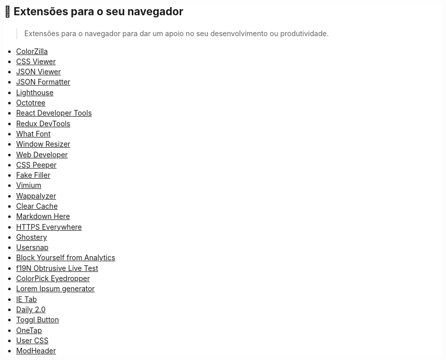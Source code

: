 ## 🔩 Extensões para o seu navegador
> Extensões para o navegador para dar um apoio no seu desenvolvimento ou produtividade.

- [ColorZilla](https://chrome.google.com/webstore/detail/colorzilla/bhlhnicpbhignbdhedgjhgdocnmhomnp/related?hl=pt-BR) <br>
- [CSS Viewer](https://chrome.google.com/webstore/detail/css-viewer-for-google-chr/eedfldkdghfkhdcanjnfiklpeehbfoag/related?hl=pt-BR) <br>
- [JSON Viewer](https://chrome.google.com/webstore/detail/json-viewer/gbmdgpbipfallnflgajpaliibnhdgobh?hl=pt-BR) <br>
- [JSON Formatter](https://chrome.google.com/webstore/detail/json-formatter/bcjindcccaagfpapjjmafapmmgkkhgoa/related?hl=pt-BR) <br>
- [Lighthouse](https://chrome.google.com/webstore/detail/lighthouse/blipmdconlkpinefehnmjammfjpmpbjk?hl=pt-BR) <br>
- [Octotree](https://chrome.google.com/webstore/detail/octotree-github-code-tree/bkhaagjahfmjljalopjnoealnfndnagc?hl=pt) <br>
- [React Developer Tools](https://chrome.google.com/webstore/detail/react-developer-tools/fmkadmapgofadopljbjfkapdkoienihi?hl=pt-BR) <br>
- [Redux DevTools](https://chrome.google.com/webstore/detail/redux-devtools/lmhkpmbekcpmknklioeibfkpmmfibljd/related?hl=pt-BR) <br>
- [What Font](https://chrome.google.com/webstore/detail/whatfont/jabopobgcpjmedljpbcaablpmlmfcogm?hl=pt-BR) <br>
- [Window Resizer](https://chrome.google.com/webstore/detail/window-resizer/kkelicaakdanhinjdeammmilcgefonfh/related?hl=pt-BR) <br>
- [Web Developer](https://chrome.google.com/webstore/detail/web-developer/bfbameneiokkgbdmiekhjnmfkcnldhhm?hl=pt-BR) <br>
- [CSS Peeper](https://chrome.google.com/webstore/detail/css-peeper/mbnbehikldjhnfehhnaidhjhoofhpehk?hl=pt-BR) <br>
- [Fake Filler](https://chrome.google.com/webstore/detail/fake-filler/bnjjngeaknajbdcgpfkgnonkmififhfo?hl=pt-BR) <br>
- [Vimium](https://chrome.google.com/webstore/detail/vimium/dbepggeogbaibhgnhhndojpepiihcmeb/related?hl=pt-BR) <br>
- [Wappalyzer](https://chrome.google.com/webstore/detail/wappalyzer-technology-pro/gppongmhjkpfnbhagpmjfkannfbllamg?hl=pt-BR) <br>
- [Clear Cache](https://chrome.google.com/webstore/detail/markdown-here/elifhakcjgalahccnjkneoccemfahfoa/related?hl=pt-BR) <br>
- [Markdown Here](https://chrome.google.com/webstore/detail/markdown-here/elifhakcjgalahccnjkneoccemfahfoa/related?hl=pt-BR) <br>
- [HTTPS Everywhere](https://chrome.google.com/webstore/detail/https-everywhere/gcbommkclmclpchllfjekcdonpmejbdp?hl=pt-BR) <br>
- [Ghostery](https://chrome.google.com/webstore/detail/ghostery-%E2%80%93-privacy-ad-blo/mlomiejdfkolichcflejclcbmpeaniij?hl=pt-BR) <br>
- [Usersnap](https://chrome.google.com/webstore/detail/usersnap-capture-visual-f/khehmhbaabkepkojebhcpjifcmojdmgd?hl=pt-BR) <br>
- [Block Yourself from Analytics](https://chrome.google.com/webstore/detail/block-yourself-from-analy/fadgflmigmogfionelcpalhohefbnehm/related) <br>
- [f19N Obtrusive Live Test](https://chrome.google.com/webstore/detail/franz-enzenhofer-seo-live/jbnaibigcohjfefpfocphcjeliohhold) <br>
- [ColorPick Eyedropper](https://chrome.google.com/webstore/detail/colorpick-eyedropper/gogbiohkminacikoppmljeolgccpmlop?hl=pt-BR) <br>
- [Lorem Ipsum generator](https://chrome.google.com/webstore/detail/lorem-ipsum-generator-def/mcdcbjjoakogbcopinefncmkcamnfkdb/related?hl=pt-BR) <br>
- [IE Tab](https://chrome.google.com/webstore/detail/ie-tab/hehijbfgiekmjfkfjpbkbammjbdenadd?hl=pt-BR) <br>
- [Daily 2.0](https://chrome.google.com/webstore/detail/dailydev-the-homepage-dev/jlmpjdjjbgclbocgajdjefcidcncaied/related) <br>
- [Toggl Button](https://chrome.google.com/webstore/detail/toggl-track-productivity/oejgccbfbmkkpaidnkphaiaecficdnfn) <br>
- [OneTap](https://chrome.google.com/webstore/detail/onetab/chphlpgkkbolifaimnlloiipkdnihall?hl=pt-BR) <br>
- [User CSS](https://chrome.google.com/webstore/detail/user-css/okpjlejfhacmgjkmknjhadmkdbcldfcb?hl=pt-BR) <br>
- [ModHeader](https://chrome.google.com/webstore/detail/modheader/idgpnmonknjnojddfkpgkljpfnnfcklj/related?hl=pt-BR) <br>